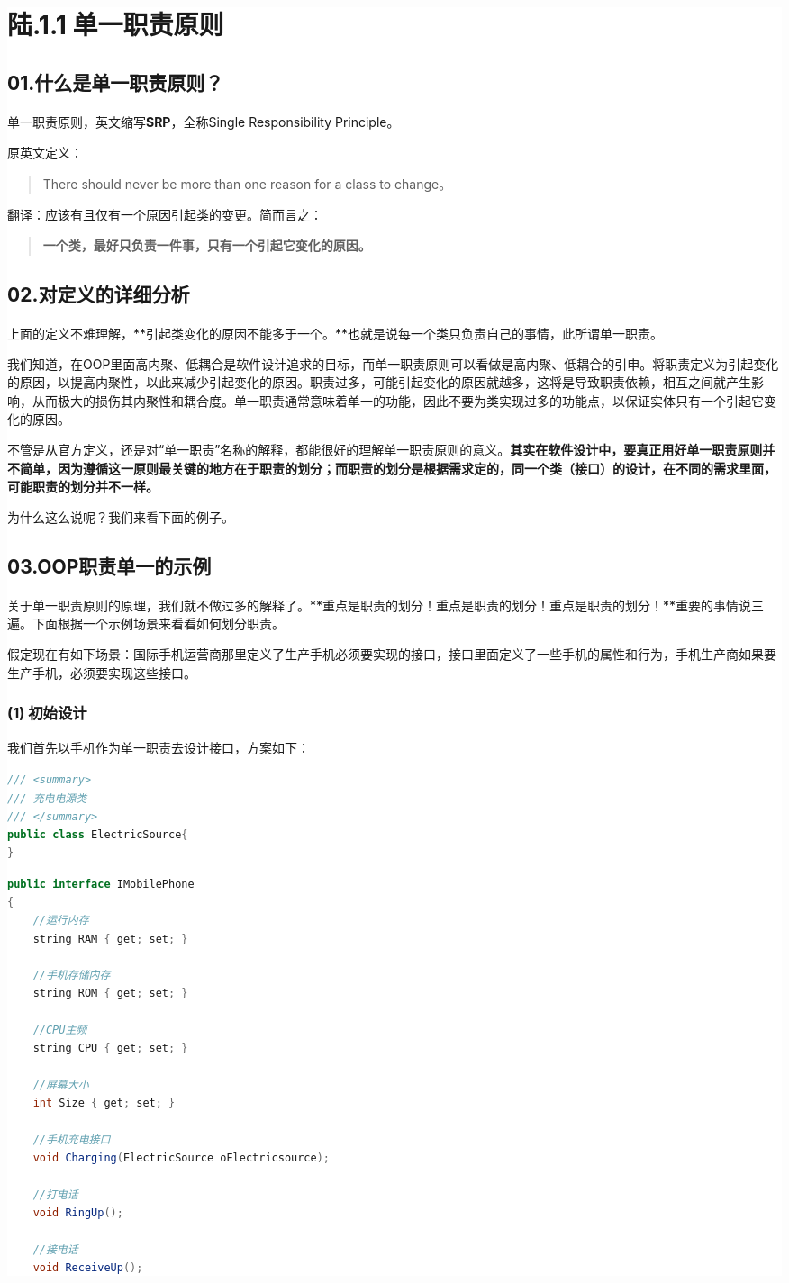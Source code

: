 # 陆.1.1 单一职责原则

## **01.什么是单一职责原则？**

单一职责原则，英文缩写**SRP**，全称Single Responsibility Principle。

原英文定义：

> There should never be more than one reason for a class to change。

翻译：应该有且仅有一个原因引起类的变更。简而言之：

> **一个类，最好只负责一件事，只有一个引起它变化的原因。**

## **02.对定义的详细分析**

上面的定义不难理解，**引起类变化的原因不能多于一个。**也就是说每一个类只负责自己的事情，此所谓单一职责。

我们知道，在OOP里面高内聚、低耦合是软件设计追求的目标，而单一职责原则可以看做是高内聚、低耦合的引申。将职责定义为引起变化的原因，以提高内聚性，以此来减少引起变化的原因。职责过多，可能引起变化的原因就越多，这将是导致职责依赖，相互之间就产生影响，从而极大的损伤其内聚性和耦合度。单一职责通常意味着单一的功能，因此不要为类实现过多的功能点，以保证实体只有一个引起它变化的原因。

不管是从官方定义，还是对“单一职责”名称的解释，都能很好的理解单一职责原则的意义。**其实在软件设计中，要真正用好单一职责原则并不简单，因为遵循这一原则最关键的地方在于职责的划分；而职责的划分是根据需求定的，同一个类（接口）的设计，在不同的需求里面，可能职责的划分并不一样。**

为什么这么说呢？我们来看下面的例子。

## 03.OOP职责单一的示例

关于单一职责原则的原理，我们就不做过多的解释了。**重点是职责的划分！重点是职责的划分！重点是职责的划分！**重要的事情说三遍。下面根据一个示例场景来看看如何划分职责。

假定现在有如下场景：国际手机运营商那里定义了生产手机必须要实现的接口，接口里面定义了一些手机的属性和行为，手机生产商如果要生产手机，必须要实现这些接口。

### \(1\) 初始设计

我们首先以手机作为单一职责去设计接口，方案如下：

```java
/// <summary>
/// 充电电源类
/// </summary>
public class ElectricSource{
}
```

```java
public interface IMobilePhone
{
    //运行内存
    string RAM { get; set; }

    //手机存储内存
    string ROM { get; set; }

    //CPU主频
    string CPU { get; set; }

    //屏幕大小
    int Size { get; set; }

    //手机充电接口
    void Charging(ElectricSource oElectricsource);

    //打电话
    void RingUp();

    //接电话
    void ReceiveUp();
```